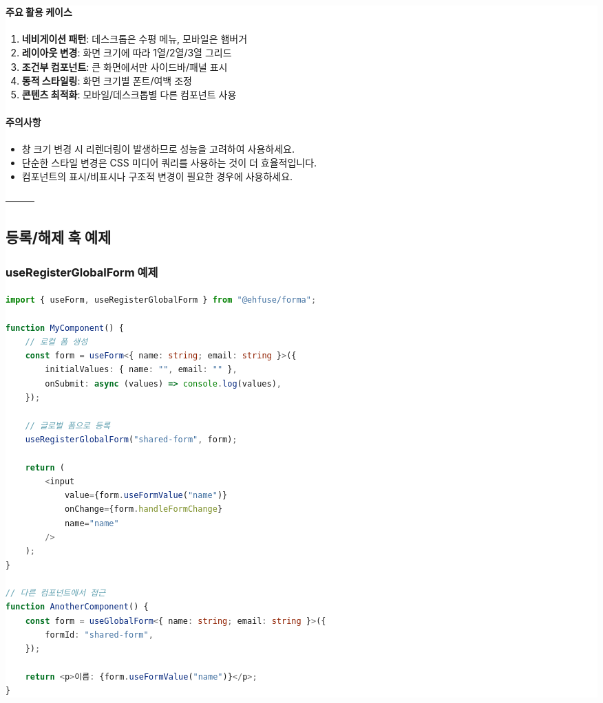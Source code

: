 #### 주요 활용 케이스

1. **네비게이션 패턴**: 데스크톱은 수평 메뉴, 모바일은 햄버거
2. **레이아웃 변경**: 화면 크기에 따라 1열/2열/3열 그리드
3. **조건부 컴포넌트**: 큰 화면에서만 사이드바/패널 표시
4. **동적 스타일링**: 화면 크기별 폰트/여백 조정
5. **콘텐츠 최적화**: 모바일/데스크톱별 다른 컴포넌트 사용

#### 주의사항

-   창 크기 변경 시 리렌더링이 발생하므로 성능을 고려하여 사용하세요.
-   단순한 스타일 변경은 CSS 미디어 쿼리를 사용하는 것이 더 효율적입니다.
-   컴포넌트의 표시/비표시나 구조적 변경이 필요한 경우에 사용하세요.

———

## 등록/해제 훅 예제

### useRegisterGlobalForm 예제

```typescript
import { useForm, useRegisterGlobalForm } from "@ehfuse/forma";

function MyComponent() {
    // 로컬 폼 생성
    const form = useForm<{ name: string; email: string }>({
        initialValues: { name: "", email: "" },
        onSubmit: async (values) => console.log(values),
    });

    // 글로벌 폼으로 등록
    useRegisterGlobalForm("shared-form", form);

    return (
        <input
            value={form.useFormValue("name")}
            onChange={form.handleFormChange}
            name="name"
        />
    );
}

// 다른 컴포넌트에서 접근
function AnotherComponent() {
    const form = useGlobalForm<{ name: string; email: string }>({
        formId: "shared-form",
    });

    return <p>이름: {form.useFormValue("name")}</p>;
}
```
